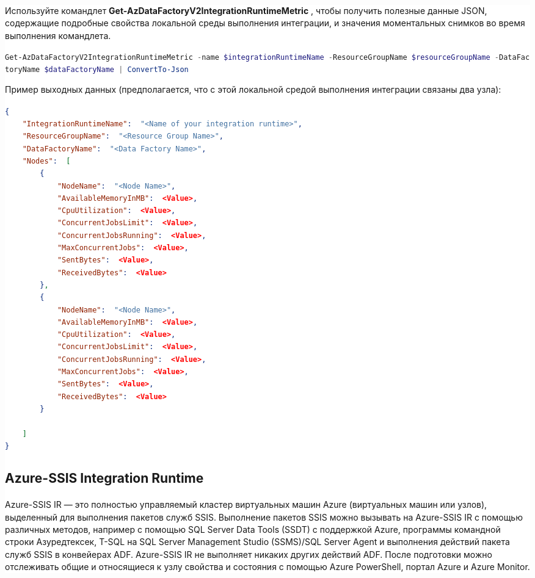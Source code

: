 Используйте командлет **Get-AzDataFactoryV2IntegrationRuntimeMetric** , чтобы получить полезные данные JSON, содержащие подробные свойства локальной среды выполнения интеграции, и значения моментальных снимков во время выполнения командлета.

```powershell
Get-AzDataFactoryV2IntegrationRuntimeMetric -name $integrationRuntimeName -ResourceGroupName $resourceGroupName -DataFactoryName $dataFactoryName | ConvertTo-Json 
```

Пример выходных данных (предполагается, что с этой локальной средой выполнения интеграции связаны два узла):

```json
{
    "IntegrationRuntimeName":  "<Name of your integration runtime>",
    "ResourceGroupName":  "<Resource Group Name>",
    "DataFactoryName":  "<Data Factory Name>",
    "Nodes":  [
        {
            "NodeName":  "<Node Name>",
            "AvailableMemoryInMB":  <Value>,
            "CpuUtilization":  <Value>,
            "ConcurrentJobsLimit":  <Value>,
            "ConcurrentJobsRunning":  <Value>,
            "MaxConcurrentJobs":  <Value>,
            "SentBytes":  <Value>,
            "ReceivedBytes":  <Value>
        },
        {
            "NodeName":  "<Node Name>",
            "AvailableMemoryInMB":  <Value>,
            "CpuUtilization":  <Value>,
            "ConcurrentJobsLimit":  <Value>,
            "ConcurrentJobsRunning":  <Value>,
            "MaxConcurrentJobs":  <Value>,
            "SentBytes":  <Value>,
            "ReceivedBytes":  <Value>
        }

    ]
} 
```

## <a name="azure-ssis-integration-runtime"></a>Azure-SSIS Integration Runtime

Azure-SSIS IR — это полностью управляемый кластер виртуальных машин Azure (виртуальных машин или узлов), выделенный для выполнения пакетов служб SSIS. Выполнение пакетов SSIS можно вызывать на Azure-SSIS IR с помощью различных методов, например с помощью SQL Server Data Tools (SSDT) с поддержкой Azure, программы командной строки Азуредтексек, T-SQL на SQL Server Management Studio (SSMS)/SQL Server Agent и выполнения действий пакета служб SSIS в конвейерах ADF. Azure-SSIS IR не выполняет никаких других действий ADF. После подготовки можно отслеживать общие и относящиеся к узлу свойства и состояния с помощью Azure PowerShell, портал Azure и Azure Monitor.
